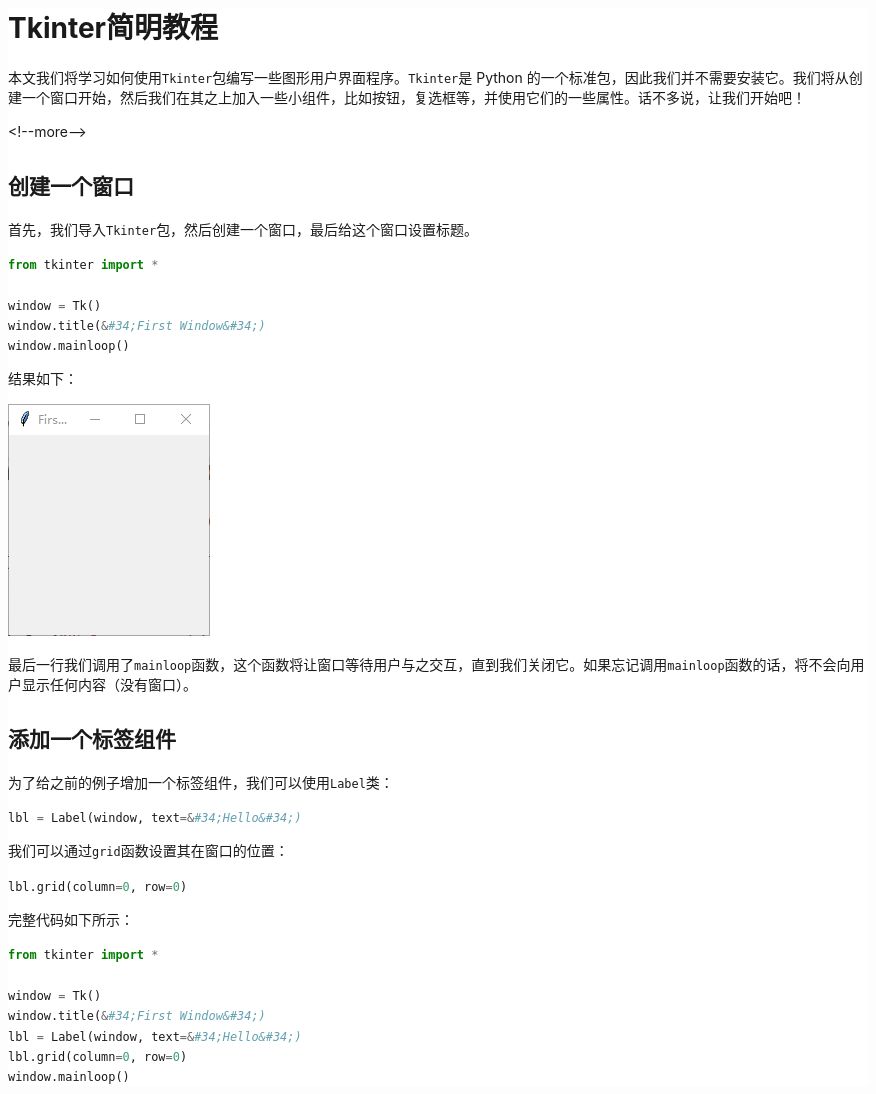 # Tkinter简明教程


本文我们将学习如何使用`Tkinter`包编写一些图形用户界面程序。`Tkinter`是 Python 的一个标准包，因此我们并不需要安装它。我们将从创建一个窗口开始，然后我们在其之上加入一些小组件，比如按钮，复选框等，并使用它们的一些属性。话不多说，让我们开始吧！

&lt;!--more--&gt;

## 创建一个窗口

首先，我们导入`Tkinter`包，然后创建一个窗口，最后给这个窗口设置标题。

```Python
from tkinter import *

window = Tk()
window.title(&#34;First Window&#34;)
window.mainloop()
```

结果如下：

![](/images/202410/2/1.png)

最后一行我们调用了`mainloop`函数，这个函数将让窗口等待用户与之交互，直到我们关闭它。如果忘记调用`mainloop`函数的话，将不会向用户显示任何内容（没有窗口）。

## 添加一个标签组件

为了给之前的例子增加一个标签组件，我们可以使用`Label`类：

```Python
lbl = Label(window, text=&#34;Hello&#34;)
```

我们可以通过`grid`函数设置其在窗口的位置：

```Python
lbl.grid(column=0, row=0)
```

完整代码如下所示：

```Python
from tkinter import *

window = Tk()
window.title(&#34;First Window&#34;)
lbl = Label(window, text=&#34;Hello&#34;)
lbl.grid(column=0, row=0)
window.mainloop()
```
